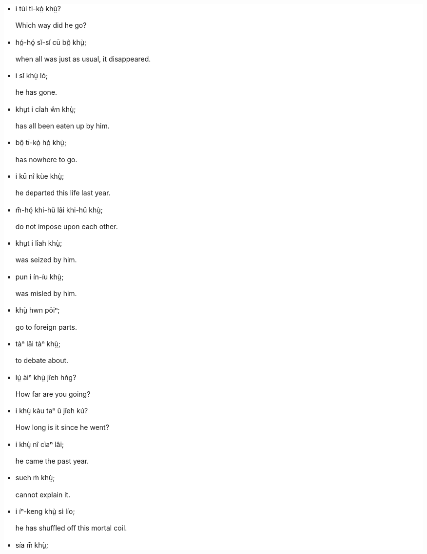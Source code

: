 - i tùi tī-kò̤ khṳ̀?

  Which way did he go?

- hó̤-hó̤ sĭ-sĭ cū bô̤ khṳ̀;

  when all was just as usual, it disappeared.

- i sĭ khṳ̀ ló;

  he has gone.

- khṳt i cîah ŵn khṳ̀;

  has all been eaten up by him.

- bô̤ tī-kò̤ hó̤ khṳ̀;

  has nowhere to go.

- i kū nî kùe khṳ̀;

  he departed this life last year.

- m̄-hó̤ khi-hŭ lâi khi-hŭ khṳ̀;

  do not impose upon each other.

- khṳt i lîah khṳ̀;

  was seized by him.

- pun i ín-íu khṳ̀;

  was misled by him.

- khṳ̀ hwn pôiⁿ;

  go to foreign parts.

- tàⁿ lâi tàⁿ khṳ̀;

  to debate about.

- lṳ́ àiⁿ khṳ̀ jîeh hn̆g?

  How far are you going?

- i khṳ̀ kàu taⁿ ŭ jîeh kú?

  How long is it since he went?

- i khṳ̀ nî cìaⁿ lâi;

  he came the past year.

- sueh m̄ khṳ̀;

  cannot explain it.

- i íⁿ-keng khṳ̀ sì lío;

  he has shuffled off this mortal coil.

- sía m̄ khṳ̀;
